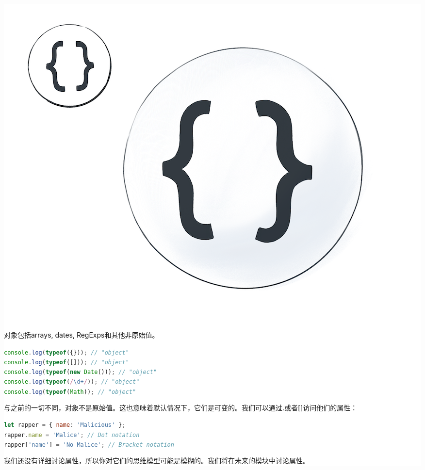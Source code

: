 ![](/blog_imgs/just_javascript/05/bracket.png)

对象包括arrays, dates, RegExps和其他非原始值。

```javascript
console.log(typeof({})); // "object"
console.log(typeof([])); // "object"
console.log(typeof(new Date())); // "object"
console.log(typeof(/\d+/)); // "object"
console.log(typeof(Math)); // "object"
```

与之前的一切不同，对象不是原始值。这也意味着默认情况下，它们是可变的。我们可以通过.或者[]访问他们的属性：

```javascript
let rapper = { name: 'Malicious' };
rapper.name = 'Malice'; // Dot notation
rapper['name'] = 'No Malice'; // Bracket notation
```

我们还没有详细讨论属性，所以你对它们的思维模型可能是模糊的。我们将在未来的模块中讨论属性。
